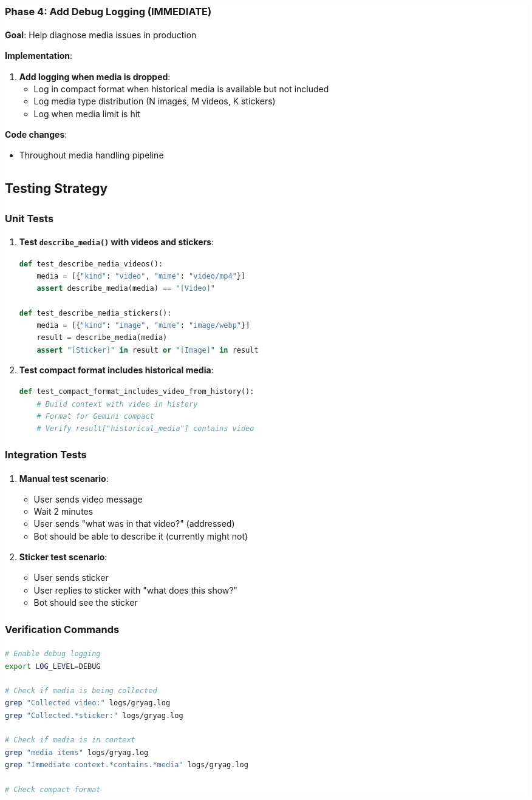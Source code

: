 ### Phase 4: Add Debug Logging (IMMEDIATE)

**Goal**: Help diagnose media issues in production

**Implementation**:

1. **Add logging when media is dropped**:
   - Log in compact format when historical media is available but not included
   - Log media type distribution (N images, M videos, K stickers)
   - Log when media limit is hit

**Code changes**:
- Throughout media handling pipeline

## Testing Strategy

### Unit Tests

1. **Test `describe_media()` with videos and stickers**:
   ```python
   def test_describe_media_videos():
       media = [{"kind": "video", "mime": "video/mp4"}]
       assert describe_media(media) == "[Video]"
   
   def test_describe_media_stickers():
       media = [{"kind": "image", "mime": "image/webp"}]
       result = describe_media(media)
       assert "[Sticker]" in result or "[Image]" in result
   ```

2. **Test compact format includes historical media**:
   ```python
   def test_compact_format_includes_video_from_history():
       # Build context with video in history
       # Format for Gemini compact
       # Verify result["historical_media"] contains video
   ```

### Integration Tests

1. **Manual test scenario**:
   - User sends video message
   - Wait 2 minutes
   - User sends "what was in that video?" (addressed)
   - Bot should be able to describe it (currently might not)

2. **Sticker test scenario**:
   - User sends sticker
   - User replies to sticker with "what does this show?"
   - Bot should see the sticker

### Verification Commands

```bash
# Enable debug logging
export LOG_LEVEL=DEBUG

# Check if media is being collected
grep "Collected video:" logs/gryag.log
grep "Collected.*sticker:" logs/gryag.log

# Check if media is in context
grep "media items" logs/gryag.log
grep "Immediate context.*contains.*media" logs/gryag.log

# Check compact format
```
